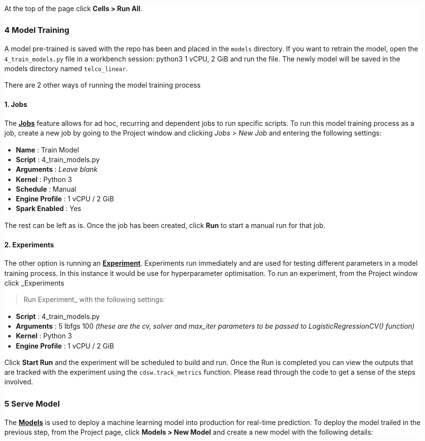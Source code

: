 At the top of the page click **Cells > Run All**.

### 4 Model Training
A model pre-trained is saved with the repo has been and placed in the `models` directory. 
If you want to retrain the model, open the `4_train_models.py` file in a workbench  session: 
python3 1 vCPU, 2 GiB and run the file. The newly model will be saved in the models directory 
named `telco_linear`. 

There are 2 other ways of running the model training process

#### 1. Jobs

The **[Jobs](https://docs.cloudera.com/machine-learning/cloud/jobs-pipelines/topics/ml-creating-a-job.html)**
feature allows for ad hoc, recurring and dependent jobs to run specific scripts. To run this model
training process as a job, create a new job by going to the Project window and clicking _Jobs >
New Job_ and entering the following settings:
* **Name** : Train Model
* **Script** : 4_train_models.py
* **Arguments** : _Leave blank_
* **Kernel** : Python 3
* **Schedule** : Manual
* **Engine Profile** : 1 vCPU / 2 GiB
* **Spark Enabled** : Yes

The rest can be left as is. Once the job has been created, click **Run** to start a manual 
run for that job.

#### 2. Experiments

The other option is running an **[Experiment](https://docs.cloudera.com/machine-learning/cloud/experiments/topics/ml-running-an-experiment.html)**.
Experiments run immediately and are used for testing different parameters in a
model training process. In this instance it would be use for hyperparameter
optimisation. To run an experiment, from the Project window click _Experiments
> Run Experiment_ with the following settings:
* **Script** : 4_train_models.py
* **Arguments** : 5 lbfgs 100 _(these are the cv, solver and max_iter
parameters to be passed to LogisticRegressionCV() function)_
* **Kernel** : Python 3
* **Engine Profile** : 1 vCPU / 2 GiB

Click **Start Run** and the experiment will be scheduled to build and run. Once the Run is 
completed you can view the outputs that are tracked with the experiment using the 
`cdsw.track_metrics` function. Please read through the code to get a sense of
the steps involved.

### 5 Serve Model
The **[Models](https://docs.cloudera.com/machine-learning/cloud/models/topics/ml-creating-and-deploying-a-model.html)** 
is used to deploy a machine learning model into production for real-time prediction. To
deploy the model trailed in the previous step, from the Project page, click **Models > New
Model** and create a new model with the following details:
